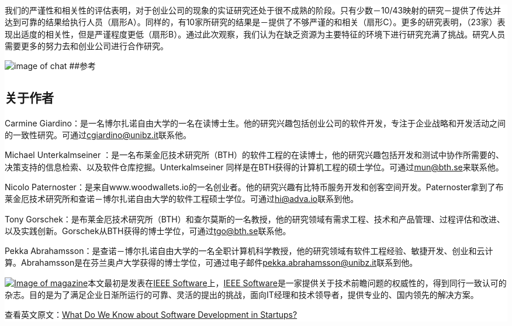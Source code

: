 我们的严谨性和相关性的评估表明，对于创业公司的现象的实证研究还处于很不成熟的阶段。只有少数－10/43映射的研究－提供了传达并达到可靠的结果给执行人员（扇形A）。同样的，有10家所研究的结果是－提供了不够严谨的和相关（扇形C）。更多的研究表明，（23家）表现出适度的相关性，但是严谨程度更低（扇形B）。通过此次观察，我们认为在缺乏资源为主要特征的环境下进行研究充满了挑战。研究人员需要更多的努力去和创业公司进行合作研究。

![image of chat](http://cdn.infoq.com/statics_s2_20151015-0307/resource/articles/what-do-we-know-about-software-development-in-startups/en/resources/2fig1.png)
##参考
[^16]: K. Petersen et al., “Systematic Mapping Studies in Software Engineering,” Proc. 12th Int’l Conf. Evaluation and Assessment in Software Eng. (EASE), 2007, pp. 1–10.

[^17]: M. Ivarsson and T. Gorschek, “A Method for Evaluating Rigor and Industrial Relevance of Technology Evaluations,” Empirical Software Eng., vol. 16, no. 3, 2010, pp. 365–395.

## 关于作者

Carmine Giardino：是一名博尔扎诺自由大学的一名在读博士生。他的研究兴趣包括创业公司的软件开发，专注于企业战略和开发活动之间的一致性研究。可通过[cgiardino@unibz.it](mailto:cgiardino@unibz.it)联系他。

Michael Unterkalmseiner ：是一名布莱金厄技术研究所（BTH）的软件工程的在读博士，他的研究兴趣包括开发和测试中协作所需要的、决策支持的信息检索、以及软件仓库挖掘。Unterkalmseiner 同样是在BTH获得的计算机工程的硕士学位。可通过[mun@bth.se](mailto:mun@bth.se)来联系他。

Nicolo Paternoster：是来自www.woodwallets.io的一名创业者。他的研究兴趣有比特币服务开发和创客空间开发。Paternoster拿到了布莱金厄技术研究所和查诺－博尔扎诺自由大学的软件工程硕士学位。可通过[hi@adva.io](mailto:hi@adva.io)联系到他。

Tony Gorschek：是布莱金厄技术研究所（BTH）和查尔莫斯的一名教授，他的研究领域有需求工程、技术和产品管理、过程评估和改进、以及实践创新。Gorschek从BTH获得的博士学位，可通过[tgo@bth.se](mailto:tgo@bth.se)联系他。

Pekka Abrahamsson：是查诺－博尔扎诺自由大学的一名全职计算机科学教授，他的研究领域有软件工程经验、敏捷开发、创业和云计算。Abrahamsson是在芬兰奥卢大学获得的博士学位，可通过电子邮件[pekka.abrahamsson@unibz.it](mailto:pekka.abrahamsson@unibz.it)联系到他。


[![Image of magazine](http://cdn.infoq.com/statics_s2_20151015-0307/resource/articles/what-do-we-know-about-software-development-in-startups/en/resources/1ieee-software-new.jpg)](http://www.computer.org/web/computingnow/software)本文最初是发表在[IEEE Software](http://www.computer.org/web/computingnow/software)上，[IEEE Software](http://www.computer.org/web/computingnow/software)是一家提供关于技术前瞻问题的权威性的，得到同行一致认可的杂志。目的是为了满足企业日渐所运行的可靠、灵活的提出的挑战，面向IT经理和技术领导者，提供专业的、国内领先的解决方案。


查看英文原文：[What Do We Know about Software Development in Startups?](http://www.infoq.com/articles/what-do-we-know-about-software-development-in-startups)


[^1]: R.W. Fairlie, “Kauffman Index of Entrepreneurial Activity,” Kauffman Foundation, 2014.
[^2]: R.W. Fairlie, “State of Entrepreneurship Address,” Kauffman Foundation, 2014.
[^3]: C. Nobel, “Why Companies Fail, and How Their Founders Can Bounce Back,” Harvard Business School, 2011.
[^4]:  N. Paternoster et al., “Software Development in Startup Companies: A Systematic Mapping Study,” Information and Software Technology, 2014; DOI: 10.1016/j. infsof.2014.04.014
[^5]: G. Coleman and R. O’Connor, “An Investigation into Software Development Process Formation in Software Start-ups,” J. Enterprise Information Management, vol. 21, no. 6, 2008, pp. 633–648.
[^6]: E. Ries, The Lean Startup: How Today’s Entrepreneurs Use Continuous Innovation to Create Radically Successful Businesses, Crown Business, 2011.
[^7]: S. Blank, “Why the Lean Start-Up Changes Everything,” Harvard Business Rev., vol. 91, no. 5, 2013, p. 64.
[^8]: S.-C. Li, “The Role of Value Proposition and Value Co-Production in New Internet Startups: How New Venture e-Businesses Achieve Competitive Advantage,” Portland Int’l Center for Management of Engineering and Technology (PICMET), 2007, pp. 1126 –1132.
[^9]: S. Yogendra, “Aligning Business and Technology Strategies: A Comparison of Established and Start-up Business Contexts,” Proc. Int’l Eng. Management Conf. (IEMC), 2002, pp. 2–7.
[^10]: Y.-W. Yu et al., “Entrepreneurial Success for High-Tech Start-ups: Case Study of Taiwan High-Tech Companies,” Proc. 6th Int’l Conf. Innovative Mobile and Internet Services in Ubiquitous Computing, 2012, pp. 933–937.
[^11]: E. Carmel, “Time-to-Completion in Software Package Startups,” Proc. 27th Hawaii Int’l Conf. System Sciences, 1994, pp. 498–507.
[^12]: S.M. Sutton, “The Role of Process in Software Start-ups,” IEEE Software, vol. 17, no. 4, 2000, pp. 33–39.
[^13]: M. Crowne, “Why Software Product Startups Fail and What to Do about It,” Proc. Int’l Eng. Management Conf. (IEMC), 2002, pp. 338–343.
[^14]: S.W. Ambler, “Lessons in Agility from Internet-Based Development,” IEEE Software, vol. 19, no. 2, 2002, 66–73.
[^15]: C.F. Kurtz and D.J. Snowden, “The New Dynamics of Strategy: Sense-Making in a Complex and Complicated World,” IBM Systems J., vol. 42, no. 3, 2003, pp. 462–483.